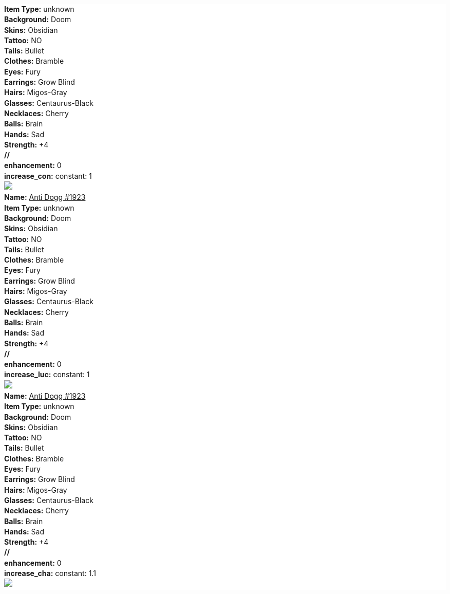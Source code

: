 <div><strong>Item Type:</strong> unknown</div>
<div><strong>Background:</strong> Doom</div>
<div><strong>Skins:</strong> Obsidian</div>
<div><strong>Tattoo:</strong> NO</div>
<div><strong>Tails:</strong> Bullet</div>
<div><strong>Clothes:</strong> Bramble</div>
<div><strong>Eyes:</strong> Fury</div>
<div><strong>Earrings:</strong> Grow Blind</div>
<div><strong>Hairs:</strong> Migos-Gray</div>
<div><strong>Glasses:</strong> Centaurus-Black</div>
<div><strong>Necklaces:</strong> Cherry</div>
<div><strong>Balls:</strong> Brain</div>
<div><strong>Hands:</strong> Sad</div>
<div><strong>Strength:</strong> +4</div>
<div><strong>//</strong></div><div><strong>enhancement:</strong> 0</div>
<div><strong>increase_con:</strong> constant: 1</div>
</div>
<div class="item_thumbnail">
<a href="https://mintgarden.io/nfts/nft1uegqza4rxwfrtcf2hgyuhkz97xp727n6zd479zcva7zyh8gukxpqwhpv9t"><img loading="lazy" src="https://assets.mainnet.mintgarden.io/thumbnails/61392e61f8ac4ce14b8414655821fb9f7d9d52890a34929517399ef969ea64c7.webp"></a>
<div><strong>Name:</strong> <a href="https://mintgarden.io/nfts/nft1uegqza4rxwfrtcf2hgyuhkz97xp727n6zd479zcva7zyh8gukxpqwhpv9t">Anti Dogg #1923</a></div>
<div><strong>Item Type:</strong> unknown</div>
<div><strong>Background:</strong> Doom</div>
<div><strong>Skins:</strong> Obsidian</div>
<div><strong>Tattoo:</strong> NO</div>
<div><strong>Tails:</strong> Bullet</div>
<div><strong>Clothes:</strong> Bramble</div>
<div><strong>Eyes:</strong> Fury</div>
<div><strong>Earrings:</strong> Grow Blind</div>
<div><strong>Hairs:</strong> Migos-Gray</div>
<div><strong>Glasses:</strong> Centaurus-Black</div>
<div><strong>Necklaces:</strong> Cherry</div>
<div><strong>Balls:</strong> Brain</div>
<div><strong>Hands:</strong> Sad</div>
<div><strong>Strength:</strong> +4</div>
<div><strong>//</strong></div><div><strong>enhancement:</strong> 0</div>
<div><strong>increase_luc:</strong> constant: 1</div>
</div>
<div class="item_thumbnail">
<a href="https://mintgarden.io/nfts/nft1ysem06n9muc2lnnf0yq5dds4k85wmc6l988fah4eu3zjnk8d3aasl4dava"><img loading="lazy" src="https://assets.mainnet.mintgarden.io/thumbnails/61392e61f8ac4ce14b8414655821fb9f7d9d52890a34929517399ef969ea64c7.webp"></a>
<div><strong>Name:</strong> <a href="https://mintgarden.io/nfts/nft1ysem06n9muc2lnnf0yq5dds4k85wmc6l988fah4eu3zjnk8d3aasl4dava">Anti Dogg #1923</a></div>
<div><strong>Item Type:</strong> unknown</div>
<div><strong>Background:</strong> Doom</div>
<div><strong>Skins:</strong> Obsidian</div>
<div><strong>Tattoo:</strong> NO</div>
<div><strong>Tails:</strong> Bullet</div>
<div><strong>Clothes:</strong> Bramble</div>
<div><strong>Eyes:</strong> Fury</div>
<div><strong>Earrings:</strong> Grow Blind</div>
<div><strong>Hairs:</strong> Migos-Gray</div>
<div><strong>Glasses:</strong> Centaurus-Black</div>
<div><strong>Necklaces:</strong> Cherry</div>
<div><strong>Balls:</strong> Brain</div>
<div><strong>Hands:</strong> Sad</div>
<div><strong>Strength:</strong> +4</div>
<div><strong>//</strong></div><div><strong>enhancement:</strong> 0</div>
<div><strong>increase_cha:</strong> constant: 1.1</div>
</div>
<div class="item_thumbnail">
<a href="https://mintgarden.io/nfts/nft1txgwqj9mlg5z202ml0pqh09vfvh943syrsjkpk3j8qae0ng6wnns4kw2kp"><img loading="lazy" src="https://assets.mainnet.mintgarden.io/thumbnails/61392e61f8ac4ce14b8414655821fb9f7d9d52890a34929517399ef969ea64c7.webp"></a>